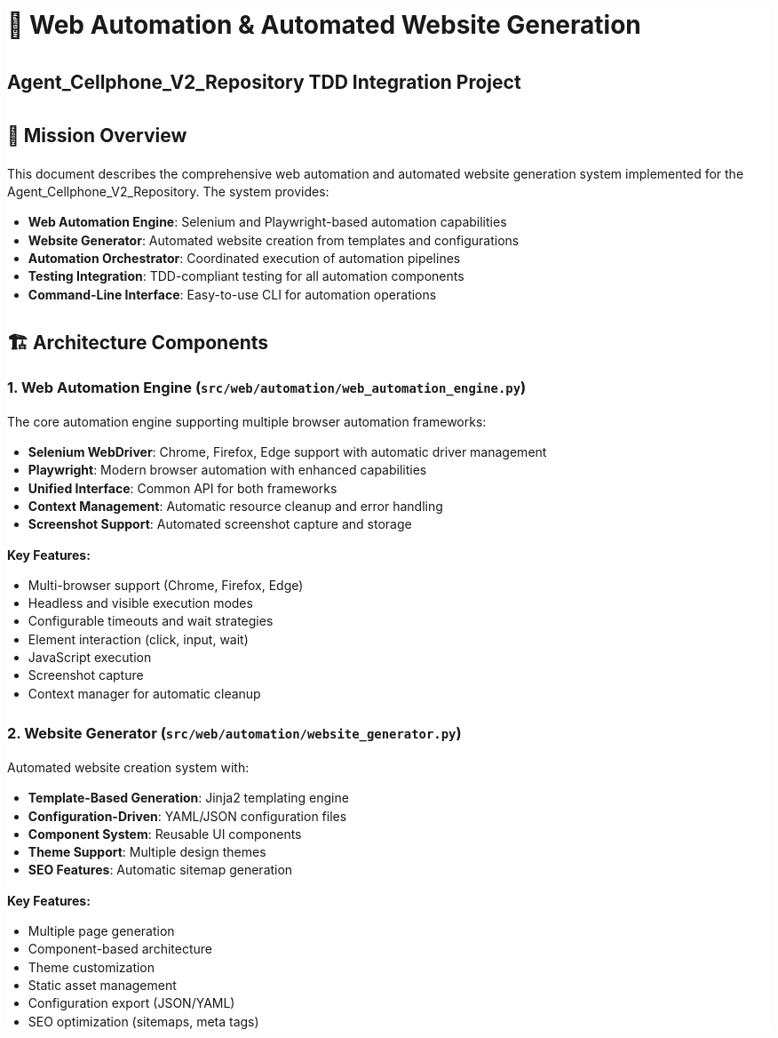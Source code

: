 # 🤖 Web Automation & Automated Website Generation
## Agent_Cellphone_V2_Repository TDD Integration Project

## 🎯 Mission Overview
This document describes the comprehensive web automation and automated website generation system implemented for the Agent_Cellphone_V2_Repository. The system provides:

- **Web Automation Engine**: Selenium and Playwright-based automation capabilities
- **Website Generator**: Automated website creation from templates and configurations
- **Automation Orchestrator**: Coordinated execution of automation pipelines
- **Testing Integration**: TDD-compliant testing for all automation components
- **Command-Line Interface**: Easy-to-use CLI for automation operations

## 🏗️ Architecture Components

### 1. Web Automation Engine (`src/web/automation/web_automation_engine.py`)
The core automation engine supporting multiple browser automation frameworks:

- **Selenium WebDriver**: Chrome, Firefox, Edge support with automatic driver management
- **Playwright**: Modern browser automation with enhanced capabilities
- **Unified Interface**: Common API for both frameworks
- **Context Management**: Automatic resource cleanup and error handling
- **Screenshot Support**: Automated screenshot capture and storage

**Key Features:**
- Multi-browser support (Chrome, Firefox, Edge)
- Headless and visible execution modes
- Configurable timeouts and wait strategies
- Element interaction (click, input, wait)
- JavaScript execution
- Screenshot capture
- Context manager for automatic cleanup

### 2. Website Generator (`src/web/automation/website_generator.py`)
Automated website creation system with:

- **Template-Based Generation**: Jinja2 templating engine
- **Configuration-Driven**: YAML/JSON configuration files
- **Component System**: Reusable UI components
- **Theme Support**: Multiple design themes
- **SEO Features**: Automatic sitemap generation

**Key Features:**
- Multiple page generation
- Component-based architecture
- Theme customization
- Static asset management
- Configuration export (JSON/YAML)
- SEO optimization (sitemaps, meta tags)
